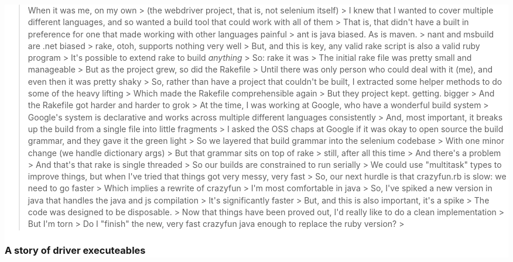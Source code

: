 > When it was me, on my own   > \(the webdriver project, that is, not selenium itself\)   > I knew that I wanted to cover multiple different languages, and so wanted a build tool that could work with all of them   > That is, that didn't have a built in preference for one that made working with other languages painful   > ant is java biased. As is maven.   > nant and msbuild are .net biased   > rake, otoh, supports nothing very well   > But, and this is key, any valid rake script is also a valid ruby program   > It's possible to extend rake to build _anything_   >  So: rake it was   > The initial rake file was pretty small and manageable   > But as the project grew, so did the Rakefile   > Until there was only person who could deal with it \(me\), and even then it was pretty shaky   > So, rather than have a project that couldn't be built, I extracted some helper methods to do some of the heavy lifting   > Which made the Rakefile comprehensible again   > But they project kept. getting. bigger   > And the Rakefile got harder and harder to grok   > At the time, I was working at Google, who have a wonderful build system   > Google's system is declarative and works across multiple different languages consistently   > And, most important, it breaks up the build from a single file into little fragments   > I asked the OSS chaps at Google if it was okay to open source the build grammar, and they gave it the green light   > So we layered that build grammar into the selenium codebase   > With one minor change \(we handle dictionary args\)   > But that grammar sits on top of rake   > still, after all this time   > And there's a problem   > And that's that rake is single threaded   > So our builds are constrained to run serially   > We could use "multitask" types to improve things, but when I've tried that things got very messy, very fast   > So, our next hurdle is that crazyfun.rb is slow: we need to go faster   > Which implies a rewrite of crazyfun   > I'm most comfortable in java   > So, I've spiked a new version in java that handles the java and js compilation   > It's significantly faster   > But, and this is also important, it's a spike   > The code was designed to be disposable.   > Now that things have been proved out, I'd really like to do a clean implementation   > But I'm torn   > Do I "finish" the new, very fast crazyfun java enough to replace the ruby version?   > 

### A story of driver executeables


